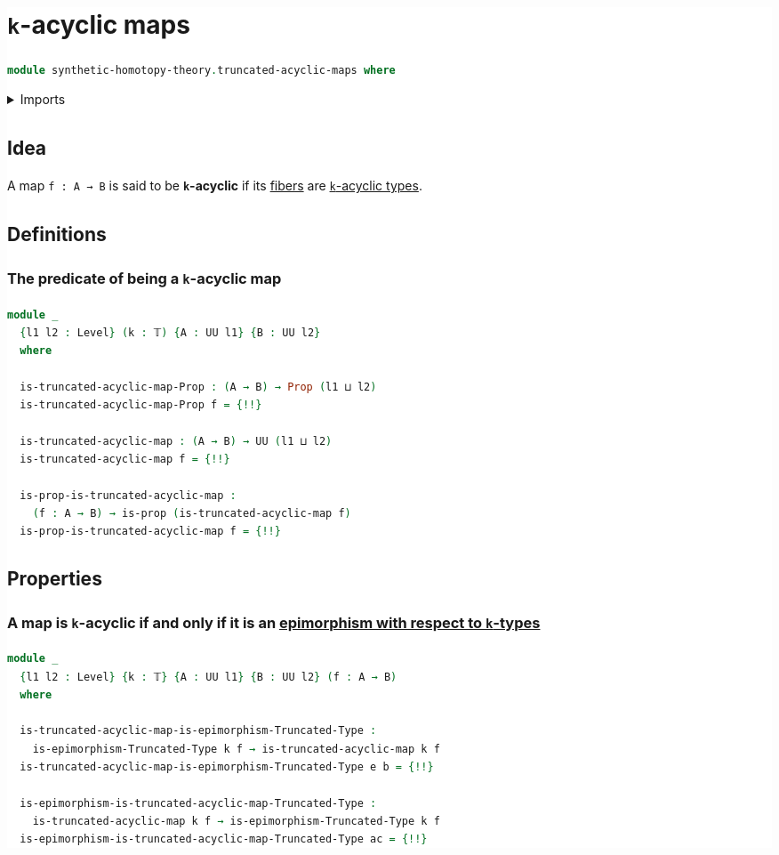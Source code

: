 # `k`-acyclic maps

```agda
module synthetic-homotopy-theory.truncated-acyclic-maps where
```

<details><summary>Imports</summary></details>

## Idea

A map `f : A → B` is said to be **`k`-acyclic** if its
[fibers](foundation-core.fibers-of-maps.md) are
[`k`-acyclic types](synthetic-homotopy-theory.truncated-acyclic-types.md).

## Definitions

### The predicate of being a `k`-acyclic map

```agda
module _
  {l1 l2 : Level} (k : 𝕋) {A : UU l1} {B : UU l2}
  where

  is-truncated-acyclic-map-Prop : (A → B) → Prop (l1 ⊔ l2)
  is-truncated-acyclic-map-Prop f = {!!}

  is-truncated-acyclic-map : (A → B) → UU (l1 ⊔ l2)
  is-truncated-acyclic-map f = {!!}

  is-prop-is-truncated-acyclic-map :
    (f : A → B) → is-prop (is-truncated-acyclic-map f)
  is-prop-is-truncated-acyclic-map f = {!!}
```

## Properties

### A map is `k`-acyclic if and only if it is an [epimorphism with respect to `k`-types](foundation.epimorphisms-with-respect-to-truncated-types.md)

```agda
module _
  {l1 l2 : Level} {k : 𝕋} {A : UU l1} {B : UU l2} (f : A → B)
  where

  is-truncated-acyclic-map-is-epimorphism-Truncated-Type :
    is-epimorphism-Truncated-Type k f → is-truncated-acyclic-map k f
  is-truncated-acyclic-map-is-epimorphism-Truncated-Type e b = {!!}

  is-epimorphism-is-truncated-acyclic-map-Truncated-Type :
    is-truncated-acyclic-map k f → is-epimorphism-Truncated-Type k f
  is-epimorphism-is-truncated-acyclic-map-Truncated-Type ac = {!!}
```
